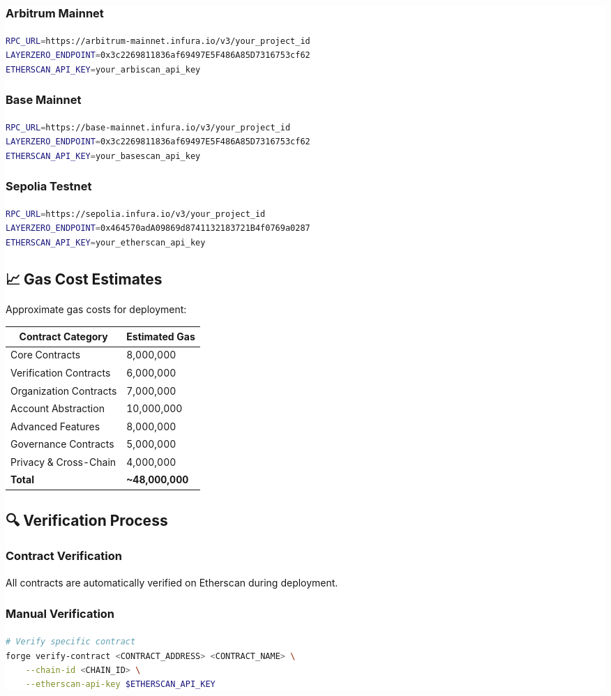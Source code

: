 ### **Arbitrum Mainnet**
```bash
RPC_URL=https://arbitrum-mainnet.infura.io/v3/your_project_id
LAYERZERO_ENDPOINT=0x3c2269811836af69497E5F486A85D7316753cf62
ETHERSCAN_API_KEY=your_arbiscan_api_key
```

### **Base Mainnet**
```bash
RPC_URL=https://base-mainnet.infura.io/v3/your_project_id
LAYERZERO_ENDPOINT=0x3c2269811836af69497E5F486A85D7316753cf62
ETHERSCAN_API_KEY=your_basescan_api_key
```

### **Sepolia Testnet**
```bash
RPC_URL=https://sepolia.infura.io/v3/your_project_id
LAYERZERO_ENDPOINT=0x464570adA09869d8741132183721B4f0769a0287
ETHERSCAN_API_KEY=your_etherscan_api_key
```

## 📈 Gas Cost Estimates

Approximate gas costs for deployment:

| Contract Category | Estimated Gas |
|-------------------|---------------|
| Core Contracts | 8,000,000 |
| Verification Contracts | 6,000,000 |
| Organization Contracts | 7,000,000 |
| Account Abstraction | 10,000,000 |
| Advanced Features | 8,000,000 |
| Governance Contracts | 5,000,000 |
| Privacy & Cross-Chain | 4,000,000 |
| **Total** | **~48,000,000** |

## 🔍 Verification Process

### **Contract Verification**
All contracts are automatically verified on Etherscan during deployment.

### **Manual Verification**
```bash
# Verify specific contract
forge verify-contract <CONTRACT_ADDRESS> <CONTRACT_NAME> \
    --chain-id <CHAIN_ID> \
    --etherscan-api-key $ETHERSCAN_API_KEY
```
